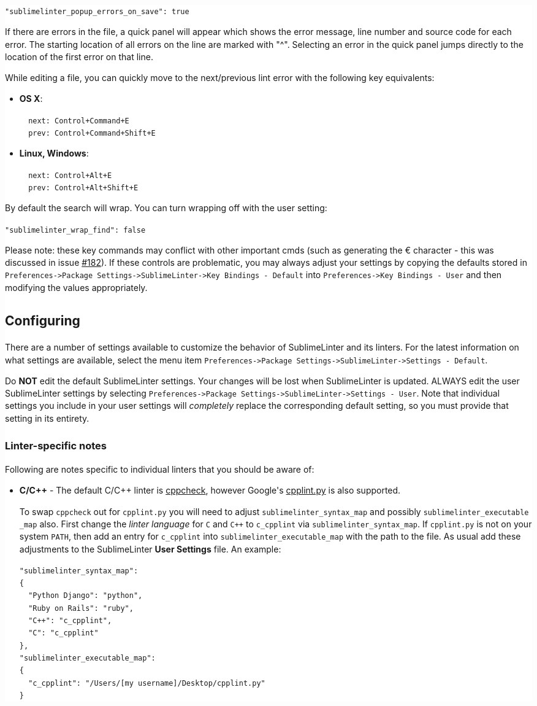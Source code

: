     "sublimelinter_popup_errors_on_save": true

If there are errors in the file, a quick panel will appear which shows the error message, line number and source code for each error. The starting location of all errors on the line are marked with "^". Selecting an error in the quick panel jumps directly to the location of the first error on that line.

While editing a file, you can quickly move to the next/previous lint error with the following key equivalents:

* **OS X**:

        next: Control+Command+E
        prev: Control+Command+Shift+E

* **Linux, Windows**:

        next: Control+Alt+E
        prev: Control+Alt+Shift+E

By default the search will wrap. You can turn wrapping off with the user setting:

    "sublimelinter_wrap_find": false

Please note: these key commands may conflict with other important cmds (such as generating the € character - this was discussed in issue [#182](https://github.com/SublimeLinter/SublimeLinter/issues/182)). If these controls are problematic, you may always adjust your settings by copying the defaults stored in `Preferences->Package Settings->SublimeLinter->Key Bindings - Default` into `Preferences->Key Bindings - User` and then modifying the values appropriately.

Configuring
-----------
There are a number of settings available to customize the behavior of SublimeLinter and its linters. For the latest information on what settings are available, select the menu item `Preferences->Package Settings->SublimeLinter->Settings - Default`.

Do **NOT** edit the default SublimeLinter settings. Your changes will be lost when SublimeLinter is updated. ALWAYS edit the user SublimeLinter settings by selecting `Preferences->Package Settings->SublimeLinter->Settings - User`. Note that individual settings you include in your user settings will _completely_ replace the corresponding default setting, so you must provide that setting in its entirety.

### Linter-specific notes
Following are notes specific to individual linters that you should be aware of:

* **C/C++** - The default C/C++ linter is [cppcheck](http://cppcheck.sourceforge.net/), however Google's [cpplint.py](http://google-styleguide.googlecode.com/svn/trunk/cpplint/) is also supported.

  To swap `cppcheck` out for `cpplint.py` you will need to adjust `sublimelinter_syntax_map` and possibly `sublimelinter_executable_map` also. First change the _linter language_ for `C` and `C++` to `c_cpplint` via `sublimelinter_syntax_map`. If `cpplint.py` is not on your system `PATH`, then add an entry for `c_cpplint` into `sublimelinter_executable_map` with the path to the file. As usual add these adjustments to the SublimeLinter **User Settings** file. An example:

      "sublimelinter_syntax_map":
      {
        "Python Django": "python",
        "Ruby on Rails": "ruby",
        "C++": "c_cpplint",
        "C": "c_cpplint"
      },
      "sublimelinter_executable_map":
      {
        "c_cpplint": "/Users/[my username]/Desktop/cpplint.py"
      }
